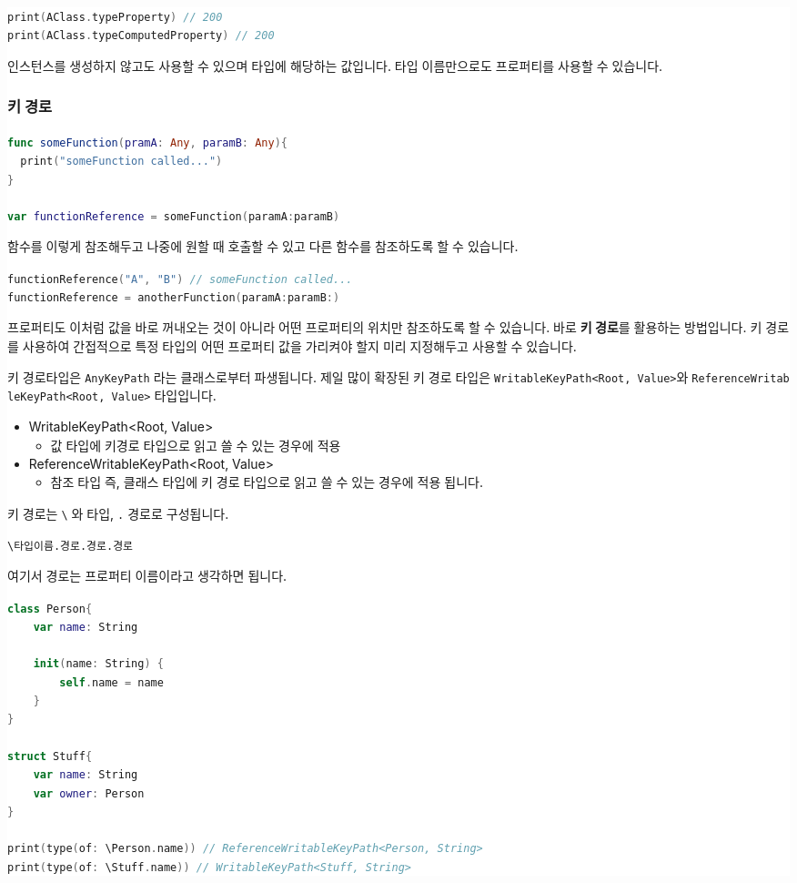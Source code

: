 ```swift
print(AClass.typeProperty) // 200
print(AClass.typeComputedProperty) // 200
```

인스턴스를 생성하지 않고도 사용할 수 있으며 타입에 해당하는 값입니다.
타입 이름만으로도 프로퍼티를 사용할 수 있습니다.

### 키 경로

```swift
func someFunction(pramA: Any, paramB: Any){
  print("someFunction called...")
}

var functionReference = someFunction(paramA:paramB)
```

함수를 이렇게 참조해두고 나중에 원할 때 호출할 수 있고 다른 함수를 참조하도록 할 수 있습니다.

```swift
functionReference("A", "B") // someFunction called...
functionReference = anotherFunction(paramA:paramB:)
```

프로퍼티도 이처럼 값을 바로 꺼내오는 것이 아니라 어떤 프로퍼티의 위치만 참조하도록 할 수 있습니다.
바로 **키 경로**를 활용하는 방법입니다. 키 경로를 사용하여 간접적으로 특정 타입의 어떤 프로퍼티 값을 가리켜야 할지 미리 지정해두고 사용할 수 있습니다.

키 경로타입은 `AnyKeyPath` 라는 클래스로부터 파생됩니다.
제일 많이 확장된 키 경로 타입은 `WritableKeyPath<Root, Value>`와 `ReferenceWritableKeyPath<Root, Value>` 타입입니다.

* WritableKeyPath<Root, Value>
  * 값 타입에 키경로 타입으로 읽고 쓸 수 있는 경우에 적용
* ReferenceWritableKeyPath<Root, Value>
  * 참조 타입 즉, 클래스 타입에 키 경로 타입으로 읽고 쓸 수 있는 경우에 적용 됩니다.

키 경로는 `\` 와 타입, `.` 경로로 구성됩니다.

`\타입이름.경로.경로.경로`

여기서 경로는 프로퍼티 이름이라고 생각하면 됩니다.

```swift
class Person{
    var name: String
    
    init(name: String) {
        self.name = name
    }
}

struct Stuff{
    var name: String
    var owner: Person
}

print(type(of: \Person.name)) // ReferenceWritableKeyPath<Person, String>
print(type(of: \Stuff.name)) // WritableKeyPath<Stuff, String>
```
